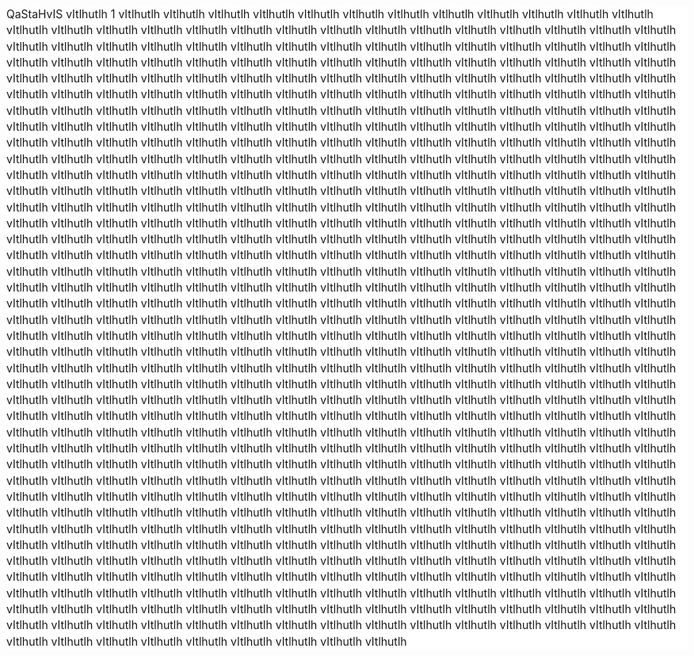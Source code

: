 QaStaHvIS vItlhutlh 1 vItlhutlh vItlhutlh vItlhutlh vItlhutlh vItlhutlh vItlhutlh vItlhutlh vItlhutlh vItlhutlh vItlhutlh vItlhutlh vItlhutlh vItlhutlh vItlhutlh vItlhutlh vItlhutlh vItlhutlh vItlhutlh vItlhutlh vItlhutlh vItlhutlh vItlhutlh vItlhutlh vItlhutlh vItlhutlh vItlhutlh vItlhutlh vItlhutlh vItlhutlh vItlhutlh vItlhutlh vItlhutlh vItlhutlh vItlhutlh vItlhutlh vItlhutlh vItlhutlh vItlhutlh vItlhutlh vItlhutlh vItlhutlh vItlhutlh vItlhutlh vItlhutlh vItlhutlh vItlhutlh vItlhutlh vItlhutlh vItlhutlh vItlhutlh vItlhutlh vItlhutlh vItlhutlh vItlhutlh vItlhutlh vItlhutlh vItlhutlh vItlhutlh vItlhutlh vItlhutlh vItlhutlh vItlhutlh vItlhutlh vItlhutlh vItlhutlh vItlhutlh vItlhutlh vItlhutlh vItlhutlh vItlhutlh vItlhutlh vItlhutlh vItlhutlh vItlhutlh vItlhutlh vItlhutlh vItlhutlh vItlhutlh vItlhutlh vItlhutlh vItlhutlh vItlhutlh vItlhutlh vItlhutlh vItlhutlh vItlhutlh vItlhutlh vItlhutlh vItlhutlh vItlhutlh vItlhutlh vItlhutlh vItlhutlh vItlhutlh vItlhutlh vItlhutlh vItlhutlh vItlhutlh vItlhutlh vItlhutlh vItlhutlh vItlhutlh vItlhutlh vItlhutlh vItlhutlh vItlhutlh vItlhutlh vItlhutlh vItlhutlh vItlhutlh vItlhutlh vItlhutlh vItlhutlh vItlhutlh vItlhutlh vItlhutlh vItlhutlh vItlhutlh vItlhutlh vItlhutlh vItlhutlh vItlhutlh vItlhutlh vItlhutlh vItlhutlh vItlhutlh vItlhutlh vItlhutlh vItlhutlh vItlhutlh vItlhutlh vItlhutlh vItlhutlh vItlhutlh vItlhutlh vItlhutlh vItlhutlh vItlhutlh vItlhutlh vItlhutlh vItlhutlh vItlhutlh vItlhutlh vItlhutlh vItlhutlh vItlhutlh vItlhutlh vItlhutlh vItlhutlh vItlhutlh vItlhutlh vItlhutlh vItlhutlh vItlhutlh vItlhutlh vItlhutlh vItlhutlh vItlhutlh vItlhutlh vItlhutlh vItlhutlh vItlhutlh vItlhutlh vItlhutlh vItlhutlh vItlhutlh vItlhutlh vItlhutlh vItlhutlh vItlhutlh vItlhutlh vItlhutlh vItlhutlh vItlhutlh vItlhutlh vItlhutlh vItlhutlh vItlhutlh vItlhutlh vItlhutlh vItlhutlh vItlhutlh vItlhutlh vItlhutlh vItlhutlh vItlhutlh vItlhutlh vItlhutlh vItlhutlh vItlhutlh vItlhutlh vItlhutlh vItlhutlh vItlhutlh vItlhutlh vItlhutlh vItlhutlh vItlhutlh vItlhutlh vItlhutlh vItlhutlh vItlhutlh vItlhutlh vItlhutlh vItlhutlh vItlhutlh vItlhutlh vItlhutlh vItlhutlh vItlhutlh vItlhutlh vItlhutlh vItlhutlh vItlhutlh vItlhutlh vItlhutlh vItlhutlh vItlhutlh vItlhutlh vItlhutlh vItlhutlh vItlhutlh vItlhutlh vItlhutlh vItlhutlh vItlhutlh vItlhutlh vItlhutlh vItlhutlh vItlhutlh vItlhutlh vItlhutlh vItlhutlh vItlhutlh vItlhutlh vItlhutlh vItlhutlh vItlhutlh vItlhutlh vItlhutlh vItlhutlh vItlhutlh vItlhutlh vItlhutlh vItlhutlh vItlhutlh vItlhutlh vItlhutlh vItlhutlh vItlhutlh vItlhutlh vItlhutlh vItlhutlh vItlhutlh vItlhutlh vItlhutlh vItlhutlh vItlhutlh vItlhutlh vItlhutlh vItlhutlh vItlhutlh vItlhutlh vItlhutlh vItlhutlh vItlhutlh vItlhutlh vItlhutlh vItlhutlh vItlhutlh vItlhutlh vItlhutlh vItlhutlh vItlhutlh vItlhutlh vItlhutlh vItlhutlh vItlhutlh vItlhutlh vItlhutlh vItlhutlh vItlhutlh vItlhutlh vItlhutlh vItlhutlh vItlhutlh vItlhutlh vItlhutlh vItlhutlh vItlhutlh vItlhutlh vItlhutlh vItlhutlh vItlhutlh vItlhutlh vItlhutlh vItlhutlh vItlhutlh vItlhutlh vItlhutlh vItlhutlh vItlhutlh vItlhutlh vItlhutlh vItlhutlh vItlhutlh vItlhutlh vItlhutlh vItlhutlh vItlhutlh vItlhutlh vItlhutlh vItlhutlh vItlhutlh vItlhutlh vItlhutlh vItlhutlh vItlhutlh vItlhutlh vItlhutlh vItlhutlh vItlhutlh vItlhutlh vItlhutlh vItlhutlh vItlhutlh vItlhutlh vItlhutlh vItlhutlh vItlhutlh vItlhutlh vItlhutlh vItlhutlh vItlhutlh vItlhutlh vItlhutlh vItlhutlh vItlhutlh vItlhutlh vItlhutlh vItlhutlh vItlhutlh vItlhutlh vItlhutlh vItlhutlh vItlhutlh vItlhutlh vItlhutlh vItlhutlh vItlhutlh vItlhutlh vItlhutlh vItlhutlh vItlhutlh vItlhutlh vItlhutlh vItlhutlh vItlhutlh vItlhutlh vItlhutlh vItlhutlh vItlhutlh vItlhutlh vItlhutlh vItlhutlh vItlhutlh vItlhutlh vItlhutlh vItlhutlh vItlhutlh vItlhutlh vItlhutlh vItlhutlh vItlhutlh vItlhutlh vItlhutlh vItlhutlh vItlhutlh vItlhutlh vItlhutlh vItlhutlh vItlhutlh vItlhutlh vItlhutlh vItlhutlh vItlhutlh vItlhutlh vItlhutlh vItlhutlh vItlhutlh vItlhutlh vItlhutlh vItlhutlh vItlhutlh vItlhutlh vItlhutlh vItlhutlh vItlhutlh vItlhutlh vItlhutlh vItlhutlh vItlhutlh vItlhutlh vItlhutlh vItlhutlh vItlhutlh vItlhutlh vItlhutlh vItlhutlh vItlhutlh vItlhutlh vItlhutlh vItlhutlh vItlhutlh vItlhutlh vItlhutlh vItlhutlh vItlhutlh vItlhutlh vItlhutlh vItlhutlh vItlhutlh vItlhutlh vItlhutlh vItlhutlh vItlhutlh vItlhutlh vItlhutlh vItlhutlh vItlhutlh vItlhutlh vItlhutlh vItlhutlh vItlhutlh vItlhutlh vItlhutlh vItlhutlh vItlhutlh vItlhutlh vItlhutlh vItlhutlh vItlhutlh vItlhutlh vItlhutlh vItlhutlh vItlhutlh vItlhutlh vItlhutlh vItlhutlh vItlhutlh vItlhutlh vItlhutlh vItlhutlh vItlhutlh vItlhutlh vItlhutlh vItlhutlh vItlhutlh vItlhutlh vItlhutlh vItlhutlh vItlhutlh vItlhutlh vItlhutlh vItlhutlh vItlhutlh vItlhutlh vItlhutlh vItlhutlh vItlhutlh vItlhutlh vItlhutlh vItlhutlh vItlhutlh vItlhutlh vItlhutlh vItlhutlh vItlhutlh vItlhutlh vItlhutlh vItlhutlh vItlhutlh vItlhutlh vItlhutlh vItlhutlh vItlhutlh vItlhutlh vItlhutlh vItlhutlh vItlhutlh vItlhutlh vItlhutlh vItlhutlh vItlhutlh vItlhutlh vItlhutlh vItlhutlh vItlhutlh vItlhutlh vItlhutlh vItlhutlh vItlhutlh vItlhutlh vItlhutlh vItlhutlh vItlhutlh vItlhutlh vItlhutlh vItlhutlh vItlhutlh vItlhutlh vItlhutlh vItlhutlh vItlhutlh vItlhutlh vItlhutlh vItlhutlh vItlhutlh vItlhutlh vItlhutlh vItlhutlh vItlhutlh vItlhutlh vItlhutlh vItlhutlh vItlhutlh vItlhutlh vItlhutlh vItlhutlh vItlhutlh vItlhutlh vItlhutlh vItlhutlh vItlhutlh vItlhutlh vItlhutlh vItlhutlh vItlhutlh vItlhutlh vItlhutlh vItlhutlh vItlhutlh vItlhutlh vItlhutlh vItlhutlh vItlhutlh vItlhutlh vItlhutlh vItlhutlh vItlhutlh vItlhutlh vItlhutlh vItlhutlh vItlhutlh vItlhutlh vItlhutlh vItlhutlh vItlhutlh vItlhutlh vItlhutlh vItlhutlh vItlhutlh vItlhutlh vItlhutlh vItlhutlh vItlhutlh vItlhutlh vItlhutlh vItlhutlh vItlhutlh vItlhutlh vItlhutlh vItlhutlh vItlhutlh vItlhutlh vItlhutlh vItlhutlh vItlhutlh vItlhutlh vItlhutlh vItlhutlh vItlhutlh vItlhutlh vItlhutlh vItlhutlh vItlhutlh vItlhutlh vItlhutlh vItlhutlh vItlhutlh vItlhutlh